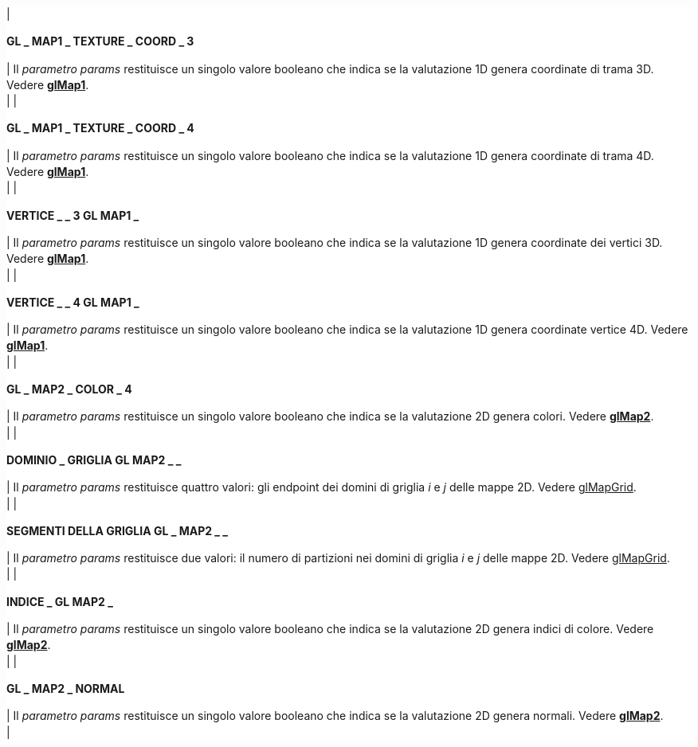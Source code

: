 | <span id="GL_MAP1_TEXTURE_COORD_3"></span><span id="gl_map1_texture_coord_3"></span><dl> <dt>**GL \_ MAP1 \_ TEXTURE \_ COORD \_ 3**</dt> </dl>                             | Il *parametro params* restituisce un singolo valore booleano che indica se la valutazione 1D genera coordinate di trama 3D. Vedere [**glMap1**](glmap1.md).<br/>                                                                                                                                                                                                                                                                        |
| <span id="GL_MAP1_TEXTURE_COORD_4"></span><span id="gl_map1_texture_coord_4"></span><dl> <dt>**GL \_ MAP1 \_ TEXTURE \_ COORD \_ 4**</dt> </dl>                             | Il *parametro params* restituisce un singolo valore booleano che indica se la valutazione 1D genera coordinate di trama 4D. Vedere [**glMap1**](glmap1.md).<br/>                                                                                                                                                                                                                                                                        |
| <span id="GL_MAP1_VERTEX_3"></span><span id="gl_map1_vertex_3"></span><dl> <dt>**VERTICE \_ \_ 3 GL MAP1 \_**</dt> </dl>                                                   | Il *parametro params* restituisce un singolo valore booleano che indica se la valutazione 1D genera coordinate dei vertici 3D. Vedere [**glMap1**](glmap1.md).<br/>                                                                                                                                                                                                                                                                         |
| <span id="GL_MAP1_VERTEX_4"></span><span id="gl_map1_vertex_4"></span><dl> <dt>**VERTICE \_ \_ 4 GL MAP1 \_**</dt> </dl>                                                   | Il *parametro params* restituisce un singolo valore booleano che indica se la valutazione 1D genera coordinate vertice 4D. Vedere [**glMap1**](glmap1.md).<br/>                                                                                                                                                                                                                                                                         |
| <span id="GL_MAP2_COLOR_4"></span><span id="gl_map2_color_4"></span><dl> <dt>**GL \_ MAP2 \_ COLOR \_ 4**</dt> </dl>                                                      | Il *parametro params* restituisce un singolo valore booleano che indica se la valutazione 2D genera colori. Vedere [**glMap2**](glmap2.md).<br/>                                                                                                                                                                                                                                                                                         |
| <span id="GL_MAP2_GRID_DOMAIN"></span><span id="gl_map2_grid_domain"></span><dl> <dt>**DOMINIO \_ GRIGLIA GL MAP2 \_ \_**</dt> </dl>                                          | Il *parametro params* restituisce quattro valori: gli endpoint dei domini di griglia *i* e *j* delle mappe 2D. Vedere [glMapGrid](glmapgrid-functions.md).<br/>                                                                                                                                                                                                                                                                                   |
| <span id="GL_MAP2_GRID_SEGMENTS"></span><span id="gl_map2_grid_segments"></span><dl> <dt>**SEGMENTI DELLA GRIGLIA GL \_ MAP2 \_ \_**</dt> </dl>                                    | Il *parametro params* restituisce due valori: il numero di partizioni nei domini di griglia *i* e *j* delle mappe 2D. Vedere [glMapGrid](glmapgrid-functions.md).<br/>                                                                                                                                                                                                                                                                         |
| <span id="GL_MAP2_INDEX"></span><span id="gl_map2_index"></span><dl> <dt>**INDICE \_ GL MAP2 \_**</dt> </dl>                                                             | Il *parametro params* restituisce un singolo valore booleano che indica se la valutazione 2D genera indici di colore. Vedere [**glMap2**](glmap2.md).<br/>                                                                                                                                                                                                                                                                                  |
| <span id="GL_MAP2_NORMAL"></span><span id="gl_map2_normal"></span><dl> <dt>**GL \_ MAP2 \_ NORMAL**</dt> </dl>                                                          | Il *parametro params* restituisce un singolo valore booleano che indica se la valutazione 2D genera normali. Vedere [**glMap2**](glmap2.md).<br/>                                                                                                                                                                                                                                                                                        |